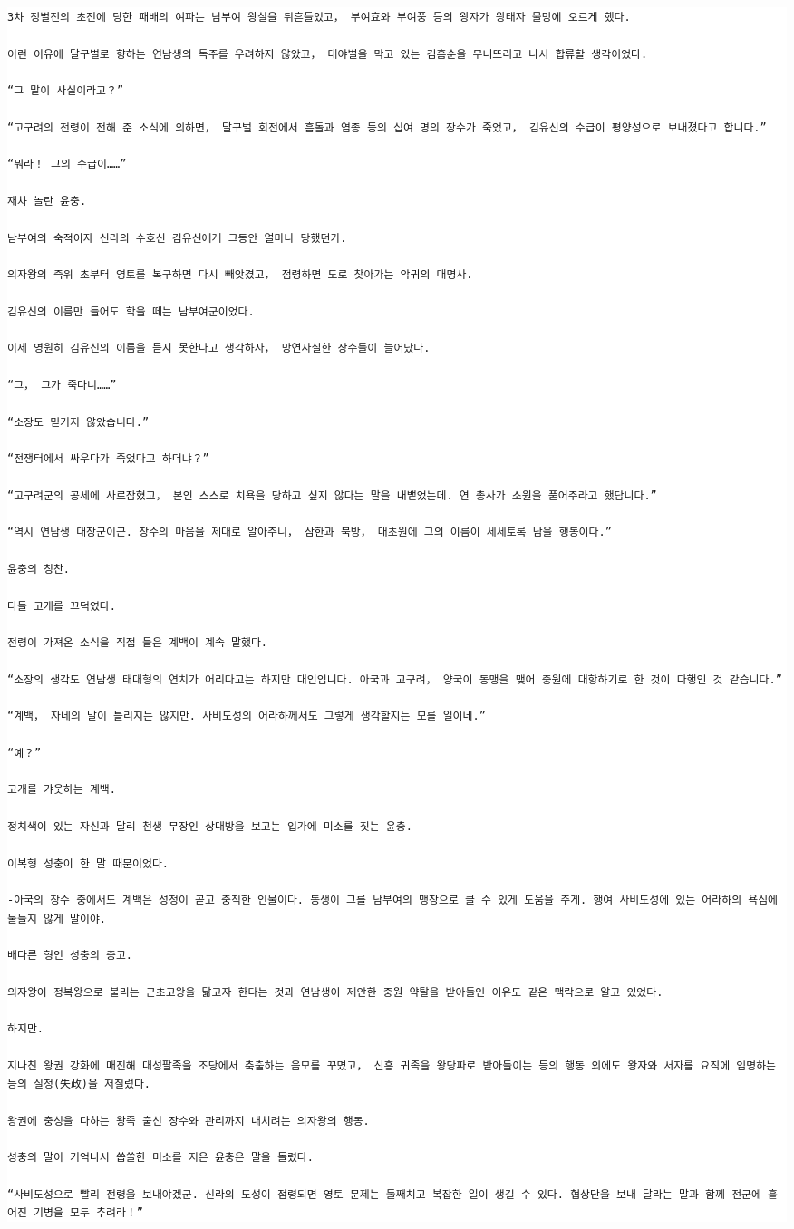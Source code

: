 	3차 정벌전의 초전에 당한 패배의 여파는 남부여 왕실을 뒤흔들었고， 부여효와 부여풍 등의 왕자가 왕태자 물망에 오르게 했다.

	이런 이유에 달구벌로 향하는 연남생의 독주를 우려하지 않았고， 대야벌을 막고 있는 김흠순을 무너뜨리고 나서 합류할 생각이었다.

	“그 말이 사실이라고？”

	“고구려의 전령이 전해 준 소식에 의하면， 달구벌 회전에서 흠돌과 염종 등의 십여 명의 장수가 죽었고， 김유신의 수급이 평양성으로 보내졌다고 합니다.”

	“뭐라！ 그의 수급이……”

	재차 놀란 윤충.

	남부여의 숙적이자 신라의 수호신 김유신에게 그동안 얼마나 당했던가.

	의자왕의 즉위 초부터 영토를 복구하면 다시 빼앗겼고， 점령하면 도로 찾아가는 악귀의 대명사.

	김유신의 이름만 들어도 학을 떼는 남부여군이었다.

	이제 영원히 김유신의 이름을 듣지 못한다고 생각하자， 망연자실한 장수들이 늘어났다.

	“그， 그가 죽다니……”

	“소장도 믿기지 않았습니다.”

	“전쟁터에서 싸우다가 죽었다고 하더냐？”

	“고구려군의 공세에 사로잡혔고， 본인 스스로 치욕을 당하고 싶지 않다는 말을 내뱉었는데. 연 총사가 소원을 풀어주라고 했답니다.”

	“역시 연남생 대장군이군. 장수의 마음을 제대로 알아주니， 삼한과 북방， 대초원에 그의 이름이 세세토록 남을 행동이다.”

	윤충의 칭찬.

	다들 고개를 끄덕였다.

	전령이 가져온 소식을 직접 들은 계백이 계속 말했다.

	“소장의 생각도 연남생 태대형의 연치가 어리다고는 하지만 대인입니다. 아국과 고구려， 양국이 동맹을 맺어 중원에 대항하기로 한 것이 다행인 것 같습니다.”

	“계백， 자네의 말이 틀리지는 않지만. 사비도성의 어라하께서도 그렇게 생각할지는 모를 일이네.”

	“예？”

	고개를 갸웃하는 계백.

	정치색이 있는 자신과 달리 천생 무장인 상대방을 보고는 입가에 미소를 짓는 윤충.

	이복형 성충이 한 말 때문이었다.

	-아국의 장수 중에서도 계백은 성정이 곧고 충직한 인물이다. 동생이 그를 남부여의 맹장으로 클 수 있게 도움을 주게. 행여 사비도성에 있는 어라하의 욕심에 물들지 않게 말이야.

	배다른 형인 성충의 충고.

	의자왕이 정복왕으로 불리는 근초고왕을 닮고자 한다는 것과 연남생이 제안한 중원 약탈을 받아들인 이유도 같은 맥락으로 알고 있었다.

	하지만.

	지나친 왕권 강화에 매진해 대성팔족을 조당에서 축출하는 음모를 꾸몄고， 신흥 귀족을 왕당파로 받아들이는 등의 행동 외에도 왕자와 서자를 요직에 임명하는 등의 실정(失政)을 저질렀다.

	왕권에 충성을 다하는 왕족 출신 장수와 관리까지 내치려는 의자왕의 행동.

	성충의 말이 기억나서 씁쓸한 미소를 지은 윤충은 말을 돌렸다.

	“사비도성으로 빨리 전령을 보내야겠군. 신라의 도성이 점령되면 영토 문제는 둘째치고 복잡한 일이 생길 수 있다. 협상단을 보내 달라는 말과 함께 전군에 흩어진 기병을 모두 추려라！”
